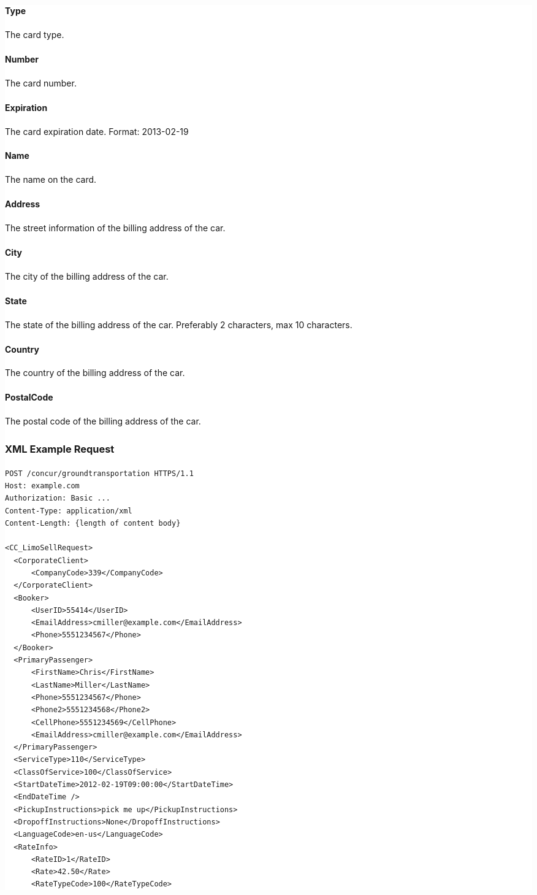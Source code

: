 #### Type
The card type.

#### Number
The card number.

#### Expiration
The card expiration date. Format: 2013-02-19

#### Name
The name on the card.

#### Address
The street information of the billing address of the car.

#### City
The city of the billing address of the car.

#### State
The state of the billing address of the car. Preferably 2 characters, max 10 characters.

#### Country
The country of the billing address of the car.

#### PostalCode
The postal code of the billing address of the car.

### XML Example Request

```http
POST /concur/groundtransportation HTTPS/1.1
Host: example.com
Authorization: Basic ...
Content-Type: application/xml
Content-Length: {length of content body}

<CC_LimoSellRequest>
  <CorporateClient>
      <CompanyCode>339</CompanyCode>
  </CorporateClient>
  <Booker>
      <UserID>55414</UserID>
      <EmailAddress>cmiller@example.com</EmailAddress>
      <Phone>5551234567</Phone>
  </Booker>
  <PrimaryPassenger>
      <FirstName>Chris</FirstName>
      <LastName>Miller</LastName>
      <Phone>5551234567</Phone>
      <Phone2>5551234568</Phone2>
      <CellPhone>5551234569</CellPhone>
      <EmailAddress>cmiller@example.com</EmailAddress>
  </PrimaryPassenger>
  <ServiceType>110</ServiceType>
  <ClassOfService>100</ClassOfService>
  <StartDateTime>2012-02-19T09:00:00</StartDateTime>
  <EndDateTime />
  <PickupInstructions>pick me up</PickupInstructions>
  <DropoffInstructions>None</DropoffInstructions>
  <LanguageCode>en-us</LanguageCode>
  <RateInfo>
      <RateID>1</RateID>
      <Rate>42.50</Rate>
      <RateTypeCode>100</RateTypeCode>
```